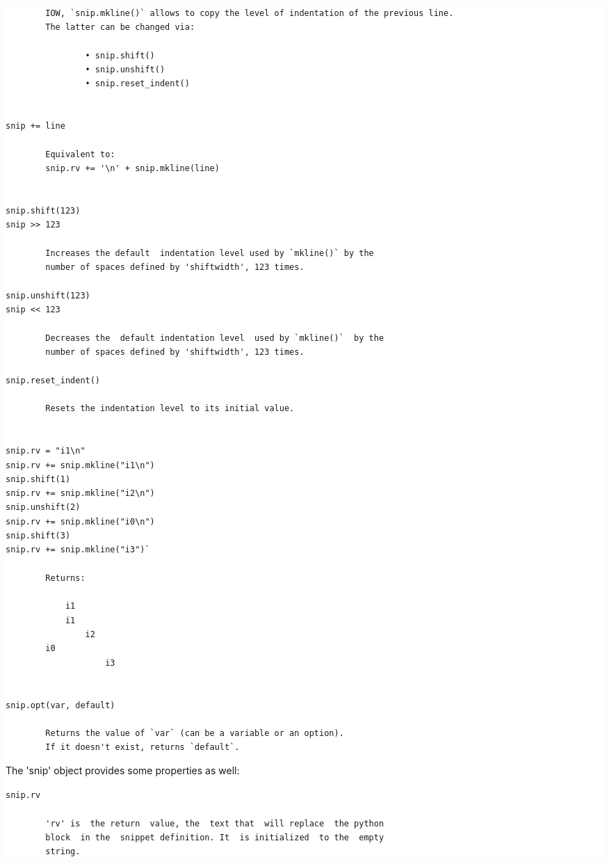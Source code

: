            IOW, `snip.mkline()` allows to copy the level of indentation of the previous line.
            The latter can be changed via:

                    • snip.shift()
                    • snip.unshift()
                    • snip.reset_indent()


    snip += line

            Equivalent to:
            snip.rv += '\n' + snip.mkline(line)


    snip.shift(123)
    snip >> 123

            Increases the default  indentation level used by `mkline()` by the
            number of spaces defined by 'shiftwidth', 123 times.

    snip.unshift(123)
    snip << 123

            Decreases the  default indentation level  used by `mkline()`  by the
            number of spaces defined by 'shiftwidth', 123 times.

    snip.reset_indent()

            Resets the indentation level to its initial value.


    snip.rv = "i1\n"
    snip.rv += snip.mkline("i1\n")
    snip.shift(1)
    snip.rv += snip.mkline("i2\n")
    snip.unshift(2)
    snip.rv += snip.mkline("i0\n")
    snip.shift(3)
    snip.rv += snip.mkline("i3")`

            Returns:

                i1
                i1
                    i2
            i0
                        i3


    snip.opt(var, default)

            Returns the value of `var` (can be a variable or an option).
            If it doesn't exist, returns `default`.

The 'snip' object provides some properties as well:

    snip.rv

            'rv' is  the return  value, the  text that  will replace  the python
            block  in the  snippet definition. It  is initialized  to the  empty
            string.
